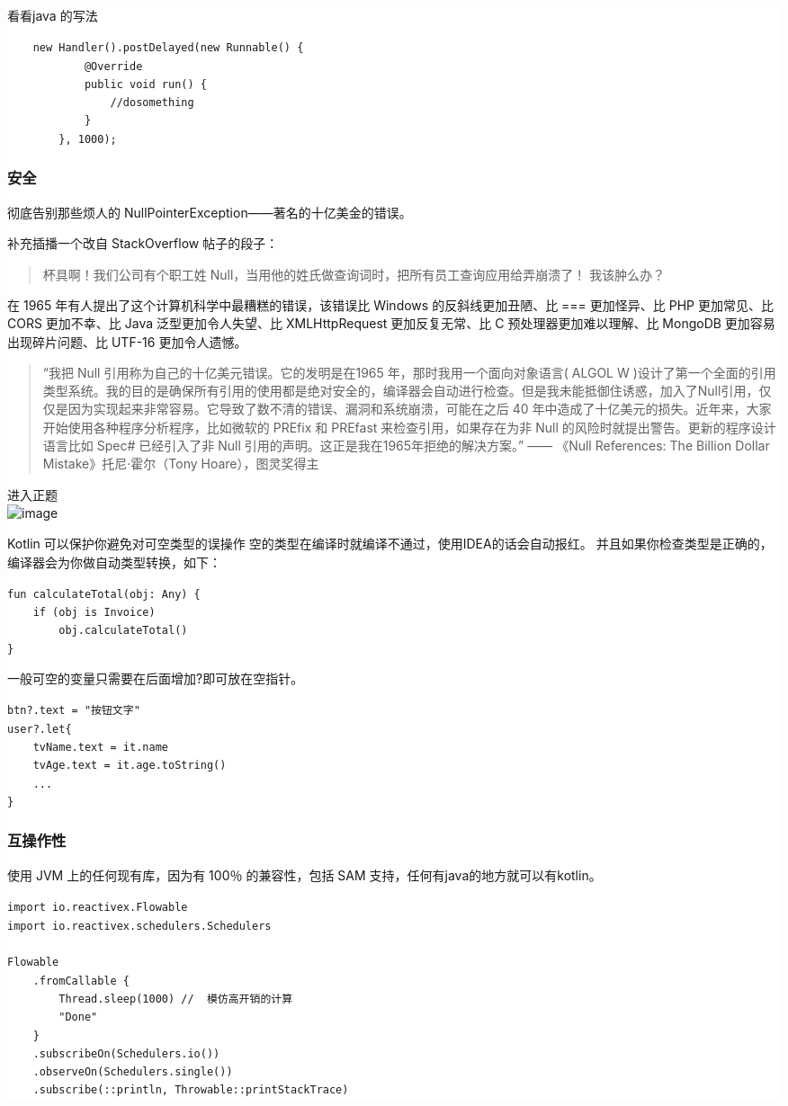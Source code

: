 看看java 的写法

```
    new Handler().postDelayed(new Runnable() {
            @Override
            public void run() {
                //dosomething
            }
        }, 1000);
```

### 安全 
彻底告别那些烦人的 NullPointerException——著名的十亿美金的错误。  

补充插播一个改自 StackOverflow 帖子的段子：
> 杯具啊！我们公司有个职工姓 Null，当用他的姓氏做查询词时，把所有员工查询应用给弄崩溃了！ 我该肿么办？

在 1965 年有人提出了这个计算机科学中最糟糕的错误，该错误比 Windows 的反斜线更加丑陋、比 === 更加怪异、比 PHP 更加常见、比 CORS 更加不幸、比 Java 泛型更加令人失望、比 XMLHttpRequest 更加反复无常、比 C 预处理器更加难以理解、比 MongoDB 更加容易出现碎片问题、比 UTF-16 更加令人遗憾。

> “我把 Null 引用称为自己的十亿美元错误。它的发明是在1965 年，那时我用一个面向对象语言( ALGOL W )设计了第一个全面的引用类型系统。我的目的是确保所有引用的使用都是绝对安全的，编译器会自动进行检查。但是我未能抵御住诱惑，加入了Null引用，仅仅是因为实现起来非常容易。它导致了数不清的错误、漏洞和系统崩溃，可能在之后 40 年中造成了十亿美元的损失。近年来，大家开始使用各种程序分析程序，比如微软的 PREfix 和 PREfast 来检查引用，如果存在为非 Null 的风险时就提出警告。更新的程序设计语言比如 Spec# 已经引入了非 Null 引用的声明。这正是我在1965年拒绝的解决方案。” —— 《Null References: The Billion Dollar Mistake》托尼·霍尔（Tony Hoare），图灵奖得主

进入正题  
![image](https://note.youdao.com/yws/api/personal/file/6BA222F5A08C41EA946880AE760439EA?method=download&shareKey=0f6092fa84df9d00c6b2ca21f66efe0e)

Kotlin 可以保护你避免对可空类型的误操作
空的类型在编译时就编译不通过，使用IDEA的话会自动报红。
并且如果你检查类型是正确的，编译器会为你做自动类型转换，如下：

```
fun calculateTotal(obj: Any) {
    if (obj is Invoice)
        obj.calculateTotal()
}
```
一般可空的变量只需要在后面增加?即可放在空指针。

```
btn?.text = "按钮文字"
user?.let{
    tvName.text = it.name
    tvAge.text = it.age.toString()
    ...
}
```

### 互操作性   
使用 JVM 上的任何现有库，因为有 100％ 的兼容性，包括 SAM 支持，任何有java的地方就可以有kotlin。 

```
import io.reactivex.Flowable
import io.reactivex.schedulers.Schedulers

Flowable
    .fromCallable {
        Thread.sleep(1000) //  模仿高开销的计算
        "Done"
    }
    .subscribeOn(Schedulers.io())
    .observeOn(Schedulers.single())
    .subscribe(::println, Throwable::printStackTrace)
```

